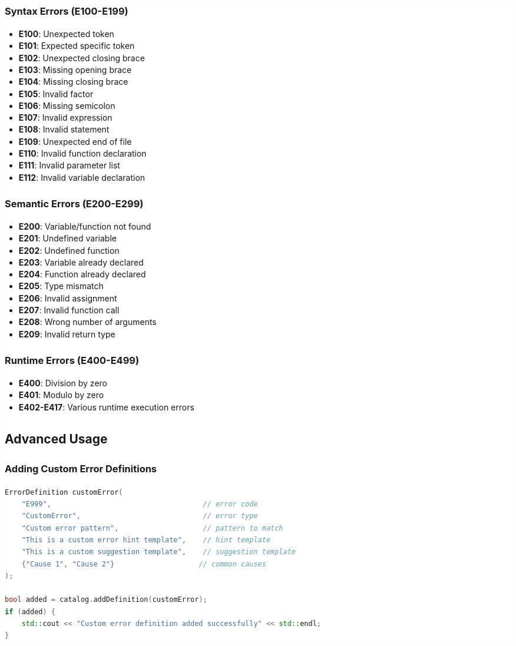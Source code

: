 ### Syntax Errors (E100-E199)
- **E100**: Unexpected token
- **E101**: Expected specific token
- **E102**: Unexpected closing brace
- **E103**: Missing opening brace
- **E104**: Missing closing brace
- **E105**: Invalid factor
- **E106**: Missing semicolon
- **E107**: Invalid expression
- **E108**: Invalid statement
- **E109**: Unexpected end of file
- **E110**: Invalid function declaration
- **E111**: Invalid parameter list
- **E112**: Invalid variable declaration

### Semantic Errors (E200-E299)
- **E200**: Variable/function not found
- **E201**: Undefined variable
- **E202**: Undefined function
- **E203**: Variable already declared
- **E204**: Function already declared
- **E205**: Type mismatch
- **E206**: Invalid assignment
- **E207**: Invalid function call
- **E208**: Wrong number of arguments
- **E209**: Invalid return type

### Runtime Errors (E400-E499)
- **E400**: Division by zero
- **E401**: Modulo by zero
- **E402-E417**: Various runtime execution errors

## Advanced Usage

### Adding Custom Error Definitions

```cpp
ErrorDefinition customError(
    "E999",                                    // error code
    "CustomError",                             // error type
    "Custom error pattern",                    // pattern to match
    "This is a custom error hint template",    // hint template
    "This is a custom suggestion template",    // suggestion template
    {"Cause 1", "Cause 2"}                    // common causes
);

bool added = catalog.addDefinition(customError);
if (added) {
    std::cout << "Custom error definition added successfully" << std::endl;
}
```
